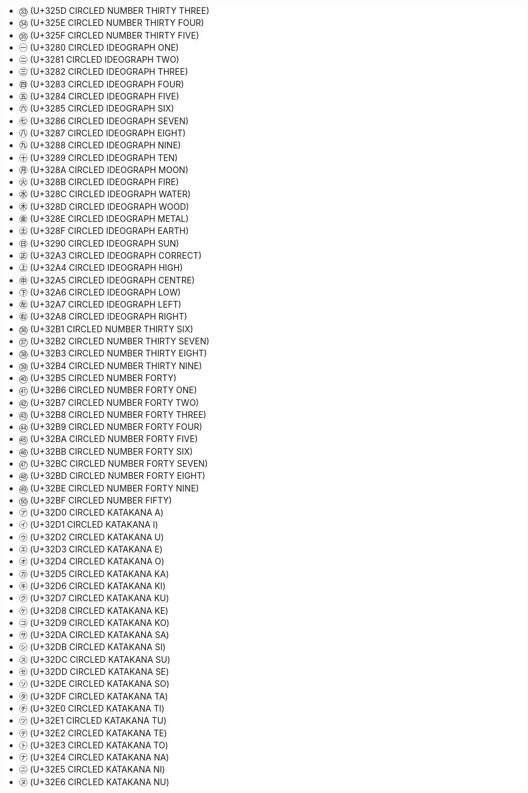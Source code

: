 - ㉝ (U+325D CIRCLED NUMBER THIRTY THREE)
- ㉞ (U+325E CIRCLED NUMBER THIRTY FOUR)
- ㉟ (U+325F CIRCLED NUMBER THIRTY FIVE)
- ㊀ (U+3280 CIRCLED IDEOGRAPH ONE)
- ㊁ (U+3281 CIRCLED IDEOGRAPH TWO)
- ㊂ (U+3282 CIRCLED IDEOGRAPH THREE)
- ㊃ (U+3283 CIRCLED IDEOGRAPH FOUR)
- ㊄ (U+3284 CIRCLED IDEOGRAPH FIVE)
- ㊅ (U+3285 CIRCLED IDEOGRAPH SIX)
- ㊆ (U+3286 CIRCLED IDEOGRAPH SEVEN)
- ㊇ (U+3287 CIRCLED IDEOGRAPH EIGHT)
- ㊈ (U+3288 CIRCLED IDEOGRAPH NINE)
- ㊉ (U+3289 CIRCLED IDEOGRAPH TEN)
- ㊊ (U+328A CIRCLED IDEOGRAPH MOON)
- ㊋ (U+328B CIRCLED IDEOGRAPH FIRE)
- ㊌ (U+328C CIRCLED IDEOGRAPH WATER)
- ㊍ (U+328D CIRCLED IDEOGRAPH WOOD)
- ㊎ (U+328E CIRCLED IDEOGRAPH METAL)
- ㊏ (U+328F CIRCLED IDEOGRAPH EARTH)
- ㊐ (U+3290 CIRCLED IDEOGRAPH SUN)
- ㊣ (U+32A3 CIRCLED IDEOGRAPH CORRECT)
- ㊤ (U+32A4 CIRCLED IDEOGRAPH HIGH)
- ㊥ (U+32A5 CIRCLED IDEOGRAPH CENTRE)
- ㊦ (U+32A6 CIRCLED IDEOGRAPH LOW)
- ㊧ (U+32A7 CIRCLED IDEOGRAPH LEFT)
- ㊨ (U+32A8 CIRCLED IDEOGRAPH RIGHT)
- ㊱ (U+32B1 CIRCLED NUMBER THIRTY SIX)
- ㊲ (U+32B2 CIRCLED NUMBER THIRTY SEVEN)
- ㊳ (U+32B3 CIRCLED NUMBER THIRTY EIGHT)
- ㊴ (U+32B4 CIRCLED NUMBER THIRTY NINE)
- ㊵ (U+32B5 CIRCLED NUMBER FORTY)
- ㊶ (U+32B6 CIRCLED NUMBER FORTY ONE)
- ㊷ (U+32B7 CIRCLED NUMBER FORTY TWO)
- ㊸ (U+32B8 CIRCLED NUMBER FORTY THREE)
- ㊹ (U+32B9 CIRCLED NUMBER FORTY FOUR)
- ㊺ (U+32BA CIRCLED NUMBER FORTY FIVE)
- ㊻ (U+32BB CIRCLED NUMBER FORTY SIX)
- ㊼ (U+32BC CIRCLED NUMBER FORTY SEVEN)
- ㊽ (U+32BD CIRCLED NUMBER FORTY EIGHT)
- ㊾ (U+32BE CIRCLED NUMBER FORTY NINE)
- ㊿ (U+32BF CIRCLED NUMBER FIFTY)
- ㋐ (U+32D0 CIRCLED KATAKANA A)
- ㋑ (U+32D1 CIRCLED KATAKANA I)
- ㋒ (U+32D2 CIRCLED KATAKANA U)
- ㋓ (U+32D3 CIRCLED KATAKANA E)
- ㋔ (U+32D4 CIRCLED KATAKANA O)
- ㋕ (U+32D5 CIRCLED KATAKANA KA)
- ㋖ (U+32D6 CIRCLED KATAKANA KI)
- ㋗ (U+32D7 CIRCLED KATAKANA KU)
- ㋘ (U+32D8 CIRCLED KATAKANA KE)
- ㋙ (U+32D9 CIRCLED KATAKANA KO)
- ㋚ (U+32DA CIRCLED KATAKANA SA)
- ㋛ (U+32DB CIRCLED KATAKANA SI)
- ㋜ (U+32DC CIRCLED KATAKANA SU)
- ㋝ (U+32DD CIRCLED KATAKANA SE)
- ㋞ (U+32DE CIRCLED KATAKANA SO)
- ㋟ (U+32DF CIRCLED KATAKANA TA)
- ㋠ (U+32E0 CIRCLED KATAKANA TI)
- ㋡ (U+32E1 CIRCLED KATAKANA TU)
- ㋢ (U+32E2 CIRCLED KATAKANA TE)
- ㋣ (U+32E3 CIRCLED KATAKANA TO)
- ㋤ (U+32E4 CIRCLED KATAKANA NA)
- ㋥ (U+32E5 CIRCLED KATAKANA NI)
- ㋦ (U+32E6 CIRCLED KATAKANA NU)